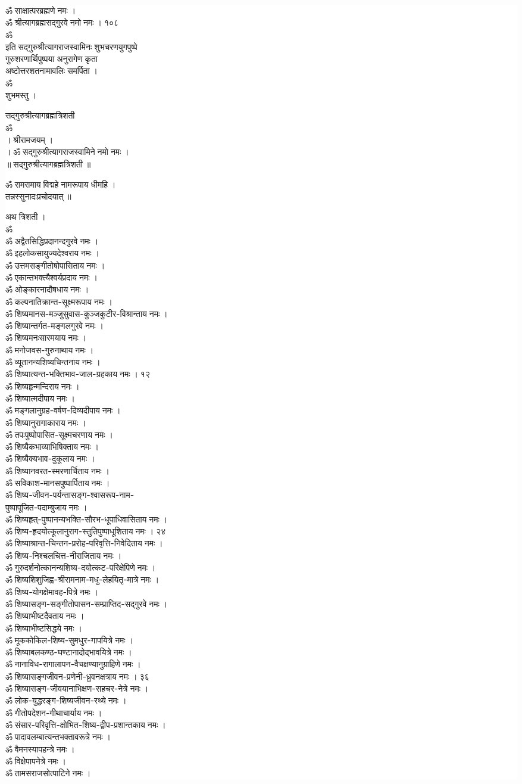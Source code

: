 ॐ साक्षात्परब्रह्मणे नमः ।  
ॐ श्रीत्यागब्रह्मसद्गुरवे नमो नमः । १०८  
ॐ  
इति सद्गुरुश्रीत्यागराजस्वामिनः शुभचरणयुगपुष्पे  
गुरुशरणार्थिपुष्पया अनुरागेण कृता  
अष्टोत्तरशतनामावलिः समर्पिता ।  
ॐ  
शुभमस्तु ।  
  
 सद्गुरुश्रीत्यागब्रह्मत्रिशती   
ॐ  
। श्रीरामजयम् ।  
। ॐ सद्गुरुश्रीत्यागराजस्वामिने नमो नमः ।  
॥ सद्गुरुश्रीत्यागब्रह्मत्रिशती ॥  
  
ॐ रामरामाय विद्महे नामरूपाय धीमहि ।  
तन्नस्सुनादःप्रचोदयात् ॥  
  
अथ त्रिशती ।  
ॐ  
ॐ अद्वैतसिद्धिप्रदानन्दगुरवे नमः ।  
ॐ इहलोकसायुज्यदेश्वराय नमः ।  
ॐ उत्तमसङ्गीतोषोपासिताय नमः ।  
ॐ एकान्तभक्त्यैश्वर्यप्रदाय नमः ।  
ॐ ओङ्कारनादौषधाय नमः ।  
ॐ कल्पनातिक्रान्त-सूक्ष्मरूपाय नमः ।  
ॐ शिष्यमानस-मञ्जुसुवास-कुञ्जकुटीर-विश्रान्ताय नमः ।  
ॐ शिष्यान्तर्गत-मङ्गलगुरवे नमः ।  
ॐ शिष्यमनःसारमयाय नमः ।  
ॐ मनोजवस-गुरुनाथाय नमः ।  
ॐ व्यूतानन्यशिष्यचिन्तनाय नमः ।  
ॐ शिष्यात्यन्त-भक्तिभाव-जाल-ग्रहकाय नमः ।  १२  
ॐ शिष्यहृन्मन्दिराय नमः ।  
ॐ शिष्यात्मदीपाय नमः ।  
ॐ मङ्गलानुग्रह-वर्षण-दिव्यदीपाय नमः ।  
ॐ शिष्यानुरागाकाराय नमः ।  
ॐ तपःपुष्पोपासित-सूक्ष्मचरणाय नमः ।  
ॐ शिष्यैकभाव्याभिषिक्ताय नमः ।  
ॐ शिष्यैक्यभाव-दुकूलाय नमः ।  
ॐ शिष्यानवरत-स्मरणार्चिताय नमः ।  
ॐ सविकाश-मानसपुष्पार्पिताय नमः ।  
ॐ शिष्य-जीवन-पर्यन्तासङ्ग-श्वासरूप-नाम-  
   पुष्पापूजित-पदाम्बुजाय नमः ।  
ॐ शिष्यहृत्-पुष्पानन्यभक्ति-सौरभ-धूपाधिवासिताय नमः ।  
ॐ शिष्य-हृदयोत्कूलानुराग-स्तुतिपुष्पाधूशिताय नमः ।  २४  
ॐ शिष्याश्रान्त-चिन्तन-प्ररोह-परिवृत्ति-निवेदिताय नमः ।  
ॐ शिष्य-निश्चलचित्त-नीराजिताय नमः ।  
ॐ गुरुदर्शनोत्कानन्यशिष्य-दयोत्कट-परिक्षेपिणे नमः ।  
ॐ शिष्यशिशुजिह्व-श्रीरामनाम-मधु-लेहयितृ-मात्रे नमः ।  
ॐ शिष्य-योगक्षेमावह-पित्रे नमः ।  
ॐ शिष्यासङ्ग-सङ्गीतोपासन-सम्प्राप्तिद-सद्गुरवे नमः ।  
ॐ शिष्याभीष्टदैवताय नमः ।  
ॐ शिष्याभीष्टसिद्धये नमः ।  
ॐ मूककोकिल-शिष्य-सुमधुर-गापयित्रे नमः ।  
ॐ शिष्याबलकण्ठ-घण्टानादोद्भावयित्रे नमः ।  
ॐ नानाविध-रागालापन-वैचक्षण्यानुग्राहिणे नमः ।  
ॐ शिष्यासङ्गजीवन-प्रणेनी-ध्रुवनक्षत्राय नमः ।  ३६  
ॐ शिष्यासङ्ग-जीवयानाभिक्षण-सहचर-नेत्रे नमः ।  
ॐ लोक-युद्धरङ्ग-शिष्यजीवन-रथ्ये नमः ।  
ॐ गीतोपदेशन-गीथाचार्याय नमः ।  
ॐ संसार-परिवृत्ति-क्षोभित-शिष्य-द्वीप-प्रशान्तकाय नमः ।  
ॐ पादावलम्बात्यन्तभक्तावरूत्रे नमः ।  
ॐ वैमनस्यापहन्त्रे नमः ।  
ॐ विक्षेपापनेत्रे नमः ।  
ॐ तामसराजसोत्पाटिने नमः ।  